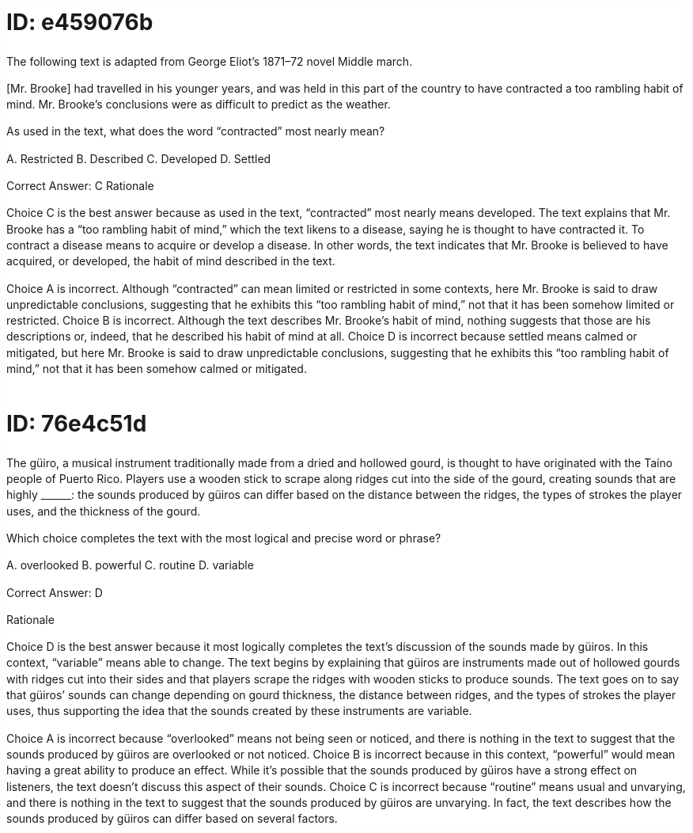 
# ID: e459076b  

The following text is adapted from George Eliot’s 1871–72 novel Middle march.  

[Mr. Brooke] had travelled in his younger years, and was held in this part of the country to have contracted a too rambling habit of mind. Mr. Brooke’s conclusions were as difficult to predict as the weather.  

As used in the text, what does the word “contracted” most nearly mean?  

A. Restricted B. Described C. Developed D. Settled  


Correct Answer: C Rationale  

Choice C is the best answer because as used in the text, “contracted” most nearly means developed. The text explains that Mr. Brooke has a “too rambling habit of mind,” which the text likens to a disease, saying he is thought to have contracted it. To contract a disease means to acquire or develop a disease. In other words, the text indicates that Mr. Brooke is believed to have acquired, or developed, the habit of mind described in the text.  

Choice A is incorrect. Although “contracted” can mean limited or restricted in some contexts, here Mr. Brooke is said to draw unpredictable conclusions, suggesting that he exhibits this “too rambling habit of mind,” not that it has been somehow limited or restricted. Choice B is incorrect. Although the text describes Mr. Brooke’s habit of mind, nothing suggests that those are his descriptions or, indeed, that he described his habit of mind at all. Choice D is incorrect because settled means calmed or mitigated, but here Mr. Brooke is said to draw unpredictable conclusions, suggesting that he exhibits this “too rambling habit of mind,” not that it has been somehow calmed or mitigated.  


# ID: 76e4c51d  

The güiro, a musical instrument traditionally made from a dried and hollowed gourd, is thought to have originated with the Taíno people of Puerto Rico. Players use a wooden stick to scrape along ridges cut into the side of the gourd, creating sounds that are highly ______: the sounds produced by güiros can differ based on the distance between the ridges, the types of strokes the player uses, and the thickness of the gourd.  

Which choice completes the text with the most logical and precise word or phrase?  

A. overlooked B. powerful C. routine D. variable  


Correct Answer: D  

Rationale  

Choice D is the best answer because it most logically completes the text’s discussion of the sounds made by güiros. In this context, “variable” means able to change. The text begins by explaining that güiros are instruments made out of hollowed gourds with ridges cut into their sides and that players scrape the ridges with wooden sticks to produce sounds. The text goes on to say that güiros’ sounds can change depending on gourd thickness, the distance between ridges, and the types of strokes the player uses, thus supporting the idea that the sounds created by these instruments are variable.  

Choice A is incorrect because “overlooked” means not being seen or noticed, and there is nothing in the text to suggest that the sounds produced by güiros are overlooked or not noticed. Choice B is incorrect because in this context, “powerful” would mean having a great ability to produce an effect. While it’s possible that the sounds produced by güiros have a strong effect on listeners, the text doesn’t discuss this aspect of their sounds. Choice C is incorrect because “routine” means usual and unvarying, and there is nothing in the text to suggest that the sounds produced by güiros are unvarying. In fact, the text describes how the sounds produced by güiros can differ based on several factors.  
